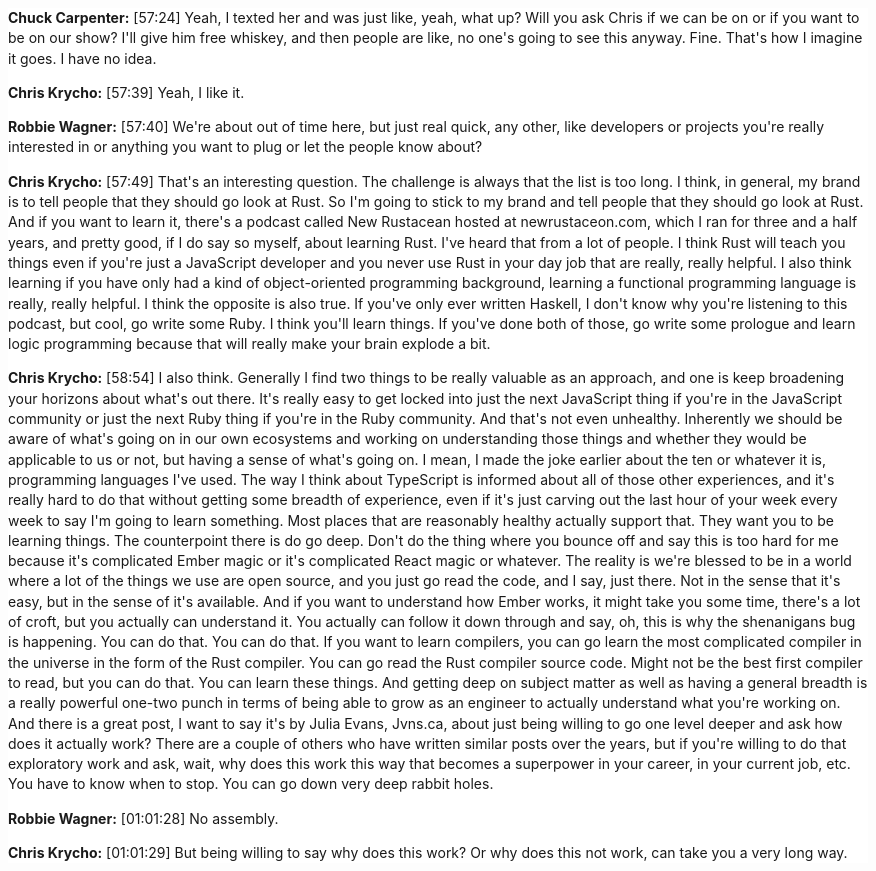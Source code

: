 **Chuck Carpenter:** [57:24] Yeah, I texted her and was just like, yeah, what up? Will you ask Chris if we can be on or if you want to be on our show? I'll give him free whiskey, and then people are like, no one's going to see this anyway. Fine. That's how I imagine it goes. I have no idea.

**Chris Krycho:** [57:39] Yeah, I like it.

**Robbie Wagner:** [57:40] We're about out of time here, but just real quick, any other, like developers or projects you're really interested in or anything you want to plug or let the people know about?

**Chris Krycho:** [57:49] That's an interesting question. The challenge is always that the list is too long. I think, in general, my brand is to tell people that they should go look at Rust. So I'm going to stick to my brand and tell people that they should go look at Rust. And if you want to learn it, there's a podcast called New Rustacean hosted at newrustaceon.com, which I ran for three and a half years, and pretty good, if I do say so myself, about learning Rust. I've heard that from a lot of people. I think Rust will teach you things even if you're just a JavaScript developer and you never use Rust in your day job that are really, really helpful. I also think learning if you have only had a kind of object-oriented programming background, learning a functional programming language is really, really helpful. I think the opposite is also true. If you've only ever written Haskell, I don't know why you're listening to this podcast, but cool, go write some Ruby. I think you'll learn things. If you've done both of those, go write some prologue and learn logic programming because that will really make your brain explode a bit.

**Chris Krycho:** [58:54] I also think. Generally I find two things to be really valuable as an approach, and one is keep broadening your horizons about what's out there. It's really easy to get locked into just the next JavaScript thing if you're in the JavaScript community or just the next Ruby thing if you're in the Ruby community. And that's not even unhealthy. Inherently we should be aware of what's going on in our own ecosystems and working on understanding those things and whether they would be applicable to us or not, but having a sense of what's going on. I mean, I made the joke earlier about the ten or whatever it is, programming languages I've used. The way I think about TypeScript is informed about all of those other experiences, and it's really hard to do that without getting some breadth of experience, even if it's just carving out the last hour of your week every week to say I'm going to learn something. Most places that are reasonably healthy actually support that. They want you to be learning things. The counterpoint there is do go deep. Don't do the thing where you bounce off and say this is too hard for me because it's complicated Ember magic or it's complicated React magic or whatever. The reality is we're blessed to be in a world where a lot of the things we use are open source, and you just go read the code, and I say, just there. Not in the sense that it's easy, but in the sense of it's available. And if you want to understand how Ember works, it might take you some time, there's a lot of croft, but you actually can understand it. You actually can follow it down through and say, oh, this is why the shenanigans bug is happening. You can do that. You can do that. If you want to learn compilers, you can go learn the most complicated compiler in the universe in the form of the Rust compiler. You can go read the Rust compiler source code. Might not be the best first compiler to read, but you can do that. You can learn these things. And getting deep on subject matter as well as having a general breadth is a really powerful one-two punch in terms of being able to grow as an engineer to actually understand what you're working on. And there is a great post, I want to say it's by Julia Evans, Jvns.ca, about just being willing to go one level deeper and ask how does it actually work? There are a couple of others who have written similar posts over the years, but if you're willing to do that exploratory work and ask, wait, why does this work this way that becomes a superpower in your career, in your current job, etc. You have to know when to stop. You can go down very deep rabbit holes.

**Robbie Wagner:** [01:01:28] No assembly.

**Chris Krycho:** [01:01:29] But being willing to say why does this work? Or why does this not work, can take you a very long way.
